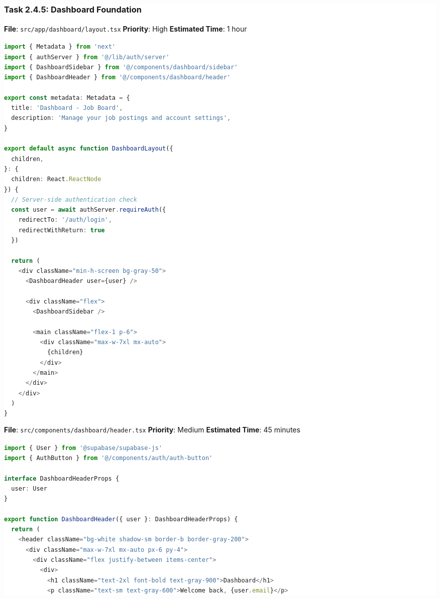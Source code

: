 ### Task 2.4.5: Dashboard Foundation
**File**: `src/app/dashboard/layout.tsx`
**Priority**: High
**Estimated Time**: 1 hour

```typescript
import { Metadata } from 'next'
import { authServer } from '@/lib/auth/server'
import { DashboardSidebar } from '@/components/dashboard/sidebar'
import { DashboardHeader } from '@/components/dashboard/header'

export const metadata: Metadata = {
  title: 'Dashboard - Job Board',
  description: 'Manage your job postings and account settings',
}

export default async function DashboardLayout({
  children,
}: {
  children: React.ReactNode
}) {
  // Server-side authentication check
  const user = await authServer.requireAuth({
    redirectTo: '/auth/login',
    redirectWithReturn: true
  })

  return (
    <div className="min-h-screen bg-gray-50">
      <DashboardHeader user={user} />
      
      <div className="flex">
        <DashboardSidebar />
        
        <main className="flex-1 p-6">
          <div className="max-w-7xl mx-auto">
            {children}
          </div>
        </main>
      </div>
    </div>
  )
}
```

**File**: `src/components/dashboard/header.tsx`
**Priority**: Medium
**Estimated Time**: 45 minutes

```typescript
import { User } from '@supabase/supabase-js'
import { AuthButton } from '@/components/auth/auth-button'

interface DashboardHeaderProps {
  user: User
}

export function DashboardHeader({ user }: DashboardHeaderProps) {
  return (
    <header className="bg-white shadow-sm border-b border-gray-200">
      <div className="max-w-7xl mx-auto px-6 py-4">
        <div className="flex justify-between items-center">
          <div>
            <h1 className="text-2xl font-bold text-gray-900">Dashboard</h1>
            <p className="text-sm text-gray-600">Welcome back, {user.email}</p>
```